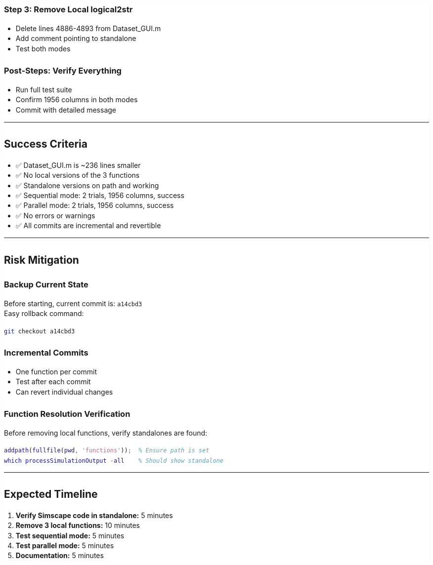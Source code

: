 ### Step 3: Remove Local logical2str
- Delete lines 4886-4893 from Dataset_GUI.m
- Add comment pointing to standalone
- Test both modes

### Post-Steps: Verify Everything
- Run full test suite
- Confirm 1956 columns in both modes
- Commit with detailed message

---

## Success Criteria

- ✅ Dataset_GUI.m is ~236 lines smaller
- ✅ No local versions of the 3 functions
- ✅ Standalone versions on path and working
- ✅ Sequential mode: 2 trials, 1956 columns, success
- ✅ Parallel mode: 2 trials, 1956 columns, success  
- ✅ No errors or warnings
- ✅ All commits are incremental and revertible

---

## Risk Mitigation

### Backup Current State
Before starting, current commit is: `a14cbd3`  
Easy rollback command:
```bash
git checkout a14cbd3
```

### Incremental Commits
- One function per commit
- Test after each commit
- Can revert individual changes

### Function Resolution Verification
Before removing local functions, verify standalones are found:
```matlab
addpath(fullfile(pwd, 'functions'));  % Ensure path is set
which processSimulationOutput -all    % Should show standalone
```

---

## Expected Timeline

1. **Verify Simscape code in standalone:** 5 minutes
2. **Remove 3 local functions:** 10 minutes  
3. **Test sequential mode:** 5 minutes
4. **Test parallel mode:** 5 minutes
5. **Documentation:** 5 minutes
